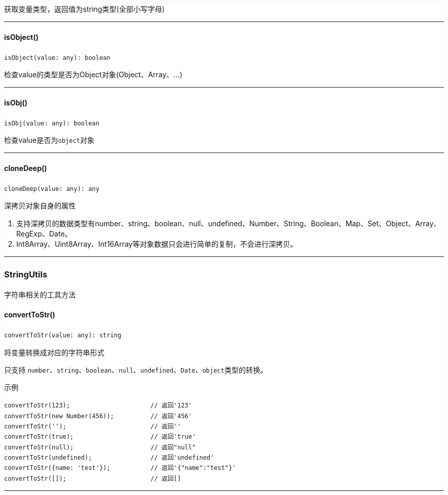 获取变量类型，返回值为string类型(全部小写字母)

---

#### isObject()

```
isObject(value: any): boolean
```

检查value的类型是否为Object对象(Object、Array、...)

---

#### isObj()

```
isObj(value: any): boolean
```

检查value是否为`object`对象

---

#### cloneDeep()

```
cloneDeep(value: any): any
```

深拷贝对象自身的属性

1. 支持深拷贝的数据类型有number、string、boolean、null、undefined、Number、String、Boolean、Map、Set、Object、Array、RegExp、Date。
2. Int8Array、Uint8Array、Int16Array等对象数据只会进行简单的复制，不会进行深拷贝。

---

### StringUtils

字符串相关的工具方法

#### convertToStr()

```
convertToStr(value: any): string
```

将变量转换成对应的字符串形式

只支持 `number`、`string`、`boolean`、`null`、`undefined`、`Date`、`object`类型的转换。

示例

```
convertToStr(123);						// 返回'123'
convertToStr(new Number(456));			// 返回'456'
convertToStr('');						// 返回''
convertToStr(true);						// 返回'true'
convertToStr(null);						// 返回"null"
convertToStr(undefined);				// 返回'undefined'
convertToStr({name: 'test'});			// 返回'{"name":"test"}'
convertToStr([]);						// 返回[]
```

---